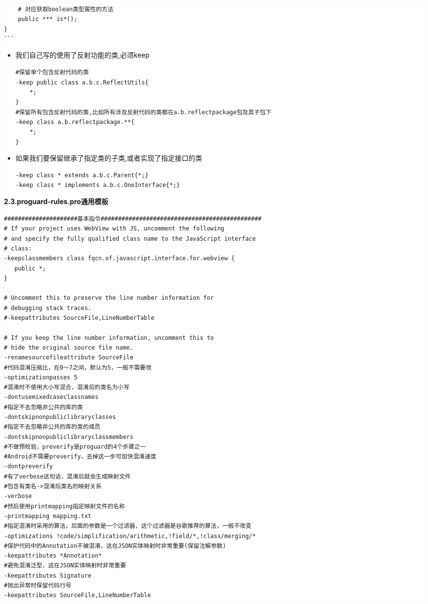         # 对应获取boolean类型属性的方法
        public *** is*();
    }
    ```
- 我们自己写的使用了反射功能的类,必须keep
    ```
    #保留单个包含反射代码的类
    -keep public class a.b.c.ReflectUtils{
        *;
    }
    #保留所有包含反射代码的类,比如所有涉及反射代码的类都在a.b.reflectpackage包及其子包下
    -keep class a.b.reflectpackage.**{
        *;
    } 
    ```
- 如果我们要保留继承了指定类的子类,或者实现了指定接口的类
    ```
    -keep class * extends a.b.c.Parent{*;}
    -keep class * implements a.b.c.OneInterface{*;}
    ```

**2.3.proguard-rules.pro通用模板**

```
#####################基本指令##############################################
# If your project uses WebView with JS, uncomment the following
# and specify the fully qualified class name to the JavaScript interface
# class:
-keepclassmembers class fqcn.of.javascript.interface.for.webview {
   public *;
}

# Uncomment this to preserve the line number information for
# debugging stack traces.
#-keepattributes SourceFile,LineNumberTable

# If you keep the line number information, uncomment this to
# hide the original source file name.
-renamesourcefileattribute SourceFile
#代码混淆压缩比，在0～7之间，默认为5，一般不需要改
-optimizationpasses 5
#混淆时不使用大小写混合，混淆后的类名为小写
-dontusemixedcaseclassnames
#指定不去忽略非公共的库的类
-dontskipnonpubliclibraryclasses
#指定不去忽略非公共的库的类的成员
-dontskipnonpubliclibraryclassmembers
#不做预校验，preverify是proguard的4个步骤之一
#Android不需要preverify，去掉这一步可加快混淆速度
-dontpreverify
#有了verbose这句话，混淆后就会生成映射文件
#包含有类名->混淆后类名的映射关系
-verbose
#然后使用printmapping指定映射文件的名称
-printmapping mapping.txt
#指定混淆时采用的算法，后面的参数是一个过滤器，这个过滤器是谷歌推荐的算法，一般不改变
-optimizations !code/simplification/arithmetic,!field/*,!class/merging/*
#保护代码中的Annotation不被混淆，这在JSON实体映射时非常重要(保留注解参数)
-keepattributes *Annotation*
#避免混淆泛型，这在JSON实体映射时非常重要
-keepattributes Signature
#抛出异常时保留代码行号
-keepattributes SourceFile,LineNumberTable
```
